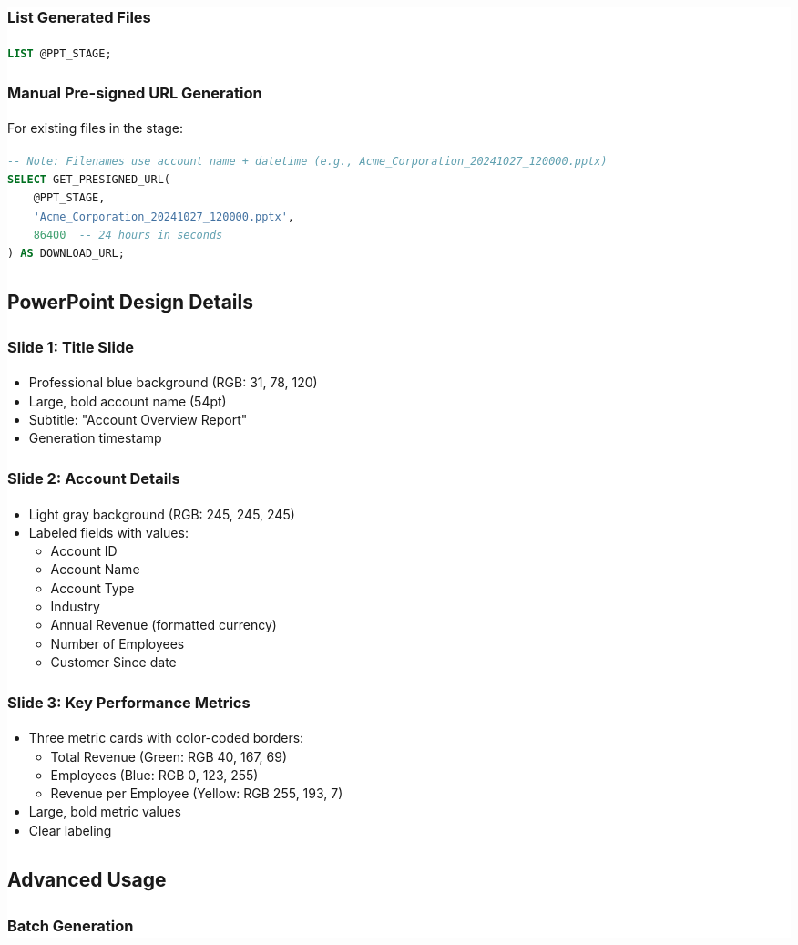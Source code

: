 ### List Generated Files

```sql
LIST @PPT_STAGE;
```

### Manual Pre-signed URL Generation

For existing files in the stage:

```sql
-- Note: Filenames use account name + datetime (e.g., Acme_Corporation_20241027_120000.pptx)
SELECT GET_PRESIGNED_URL(
    @PPT_STAGE, 
    'Acme_Corporation_20241027_120000.pptx', 
    86400  -- 24 hours in seconds
) AS DOWNLOAD_URL;
```

## PowerPoint Design Details

### Slide 1: Title Slide
- Professional blue background (RGB: 31, 78, 120)
- Large, bold account name (54pt)
- Subtitle: "Account Overview Report"
- Generation timestamp

### Slide 2: Account Details
- Light gray background (RGB: 245, 245, 245)
- Labeled fields with values:
  - Account ID
  - Account Name
  - Account Type
  - Industry
  - Annual Revenue (formatted currency)
  - Number of Employees
  - Customer Since date

### Slide 3: Key Performance Metrics
- Three metric cards with color-coded borders:
  - Total Revenue (Green: RGB 40, 167, 69)
  - Employees (Blue: RGB 0, 123, 255)
  - Revenue per Employee (Yellow: RGB 255, 193, 7)
- Large, bold metric values
- Clear labeling

## Advanced Usage

### Batch Generation
